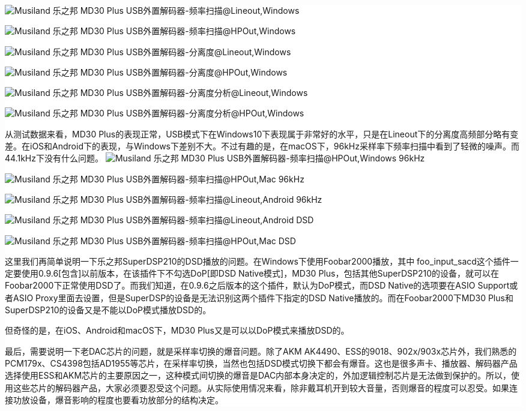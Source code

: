 
![Musiland 乐之邦 MD30 Plus USB外置解码器-频率扫描@Lineout,Windows](https://images.soomal.cc/images/doc/20170108/00065970_01.webp)




![Musiland 乐之邦 MD30 Plus USB外置解码器-频率扫描@HPOut,Windows](https://images.soomal.cc/images/doc/20170108/00065973_01.webp)




![Musiland 乐之邦 MD30 Plus USB外置解码器-分离度@Lineout,Windows](https://images.soomal.cc/images/doc/20170108/00065971_01.webp)




![Musiland 乐之邦 MD30 Plus USB外置解码器-分离度@HPOut,Windows](https://images.soomal.cc/images/doc/20170108/00065974_01.webp)




![Musiland 乐之邦 MD30 Plus USB外置解码器-分离度分析@Lineout,Windows](https://images.soomal.cc/images/doc/20170108/00065972_01.webp)




![Musiland 乐之邦 MD30 Plus USB外置解码器-分离度分析@HPOut,Windows](https://images.soomal.cc/images/doc/20170108/00065975_01.webp)




从测试数据来看，MD30 Plus的表现正常，USB模式下在Windows10下表现属于非常好的水平，只是在Lineout下的分离度高频部分略有变差。在iOS和Android下的表现，与Windows下差别不大。不过有趣的是，在macOS下，96kHz采样率下频率扫描中看到了轻微的噪声。而44.1kHz下没有什么问题。
![Musiland 乐之邦 MD30 Plus USB外置解码器-频率扫描@HPOut,Windows 96kHz](https://images.soomal.cc/images/doc/20170108/00065976_01.webp)




![Musiland 乐之邦 MD30 Plus USB外置解码器-频率扫描@HPOut,Mac 96kHz](https://images.soomal.cc/images/doc/20170108/00065977_01.webp)




![Musiland 乐之邦 MD30 Plus USB外置解码器-频率扫描@Lineout,Android 96kHz](https://images.soomal.cc/images/doc/20170108/00065978_01.webp)




![Musiland 乐之邦 MD30 Plus USB外置解码器-频率扫描@Lineout,Android DSD](https://images.soomal.cc/images/doc/20170108/00065979_01.webp)




![Musiland 乐之邦 MD30 Plus USB外置解码器-频率扫描@HPOut,Mac DSD](https://images.soomal.cc/images/doc/20170108/00065980_01.webp)




这里我们再简单说明一下乐之邦SuperDSP210的DSD播放的问题。在Windows下使用Foobar2000播放，其中 foo_input_sacd这个插件一定要使用0.9.6[包含]以前版本，在该插件下不勾选DoP[即DSD Native模式]，MD30 Plus，包括其他SuperDSP210的设备，就可以在Foobar2000下正常使用DSD了。而我们知道，在0.9.6之后版本的这个插件，默认为DoP模式，而DSD Native的选项要在ASIO Support或者ASIO Proxy里面去设置，但是SuperDSP的设备是无法识别这两个插件下指定的DSD Native播放的。而在Foobar2000下MD30 Plus和SuperDSP210的设备又是不能以DoP模式播放DSD的。

但奇怪的是，在iOS、Android和macOS下，MD30 Plus又是可以以DoP模式来播放DSD的。

最后，需要说明一下老DAC芯片的问题，就是采样率切换的爆音问题。除了AKM AK4490、ESS的9018、902x/903x芯片外，我们熟悉的PCM179x、CS4398包括AD1955等芯片，在采样率切换，当然也包括DSD模式切换下都会有爆音。这也是很多声卡、播放器、解码器产品选择使用ESS和AKM芯片的主要原因之一，这种模式间切换的爆音是DAC内部本身决定的，外加逻辑控制芯片是无法做到保护的。所以，使用这些芯片的解码器产品，大家必须要忍受这个问题。从实际使用情况来看，除非戴耳机开到较大音量，否则爆音的程度可以忍受。如果连接功放设备，爆音影响的程度也要看功放部分的结构决定。

